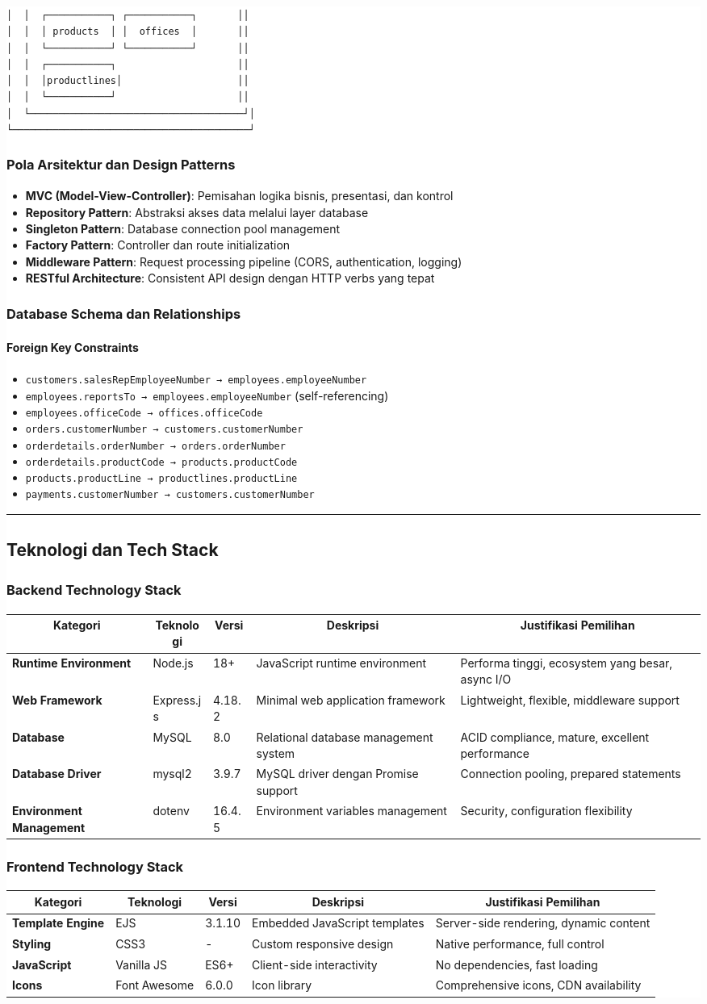 ```
│  │  ┌───────────┐ ┌───────────┐       ││
│  │  │ products  │ │  offices  │       ││
│  │  └───────────┘ └───────────┘       ││
│  │  ┌───────────┐                     ││
│  │  │productlines│                    ││
│  │  └───────────┘                     ││
│  └─────────────────────────────────────┘│
└─────────────────────────────────────────┘
```

### **Pola Arsitektur dan Design Patterns**
- **MVC (Model-View-Controller)**: Pemisahan logika bisnis, presentasi, dan kontrol
- **Repository Pattern**: Abstraksi akses data melalui layer database
- **Singleton Pattern**: Database connection pool management
- **Factory Pattern**: Controller dan route initialization
- **Middleware Pattern**: Request processing pipeline (CORS, authentication, logging)
- **RESTful Architecture**: Consistent API design dengan HTTP verbs yang tepat

### **Database Schema dan Relationships**

#### **Foreign Key Constraints**
- `customers.salesRepEmployeeNumber → employees.employeeNumber`
- `employees.reportsTo → employees.employeeNumber` (self-referencing)
- `employees.officeCode → offices.officeCode`
- `orders.customerNumber → customers.customerNumber`
- `orderdetails.orderNumber → orders.orderNumber`
- `orderdetails.productCode → products.productCode`
- `products.productLine → productlines.productLine`
- `payments.customerNumber → customers.customerNumber`

---

## **Teknologi dan Tech Stack**

### **Backend Technology Stack**

| **Kategori** | **Teknologi** | **Versi** | **Deskripsi** | **Justifikasi Pemilihan** |
|-------------|---------------|-----------|---------------|---------------------------|
| **Runtime Environment** | Node.js | 18+ | JavaScript runtime environment | Performa tinggi, ecosystem yang besar, async I/O |
| **Web Framework** | Express.js | 4.18.2 | Minimal web application framework | Lightweight, flexible, middleware support |
| **Database** | MySQL | 8.0 | Relational database management system | ACID compliance, mature, excellent performance |
| **Database Driver** | mysql2 | 3.9.7 | MySQL driver dengan Promise support | Connection pooling, prepared statements |
| **Environment Management** | dotenv | 16.4.5 | Environment variables management | Security, configuration flexibility |

### **Frontend Technology Stack**

| **Kategori** | **Teknologi** | **Versi** | **Deskripsi** | **Justifikasi Pemilihan** |
|-------------|---------------|-----------|---------------|---------------------------|
| **Template Engine** | EJS | 3.1.10 | Embedded JavaScript templates | Server-side rendering, dynamic content |
| **Styling** | CSS3 | - | Custom responsive design | Native performance, full control |
| **JavaScript** | Vanilla JS | ES6+ | Client-side interactivity | No dependencies, fast loading |
| **Icons** | Font Awesome | 6.0.0 | Icon library | Comprehensive icons, CDN availability |
